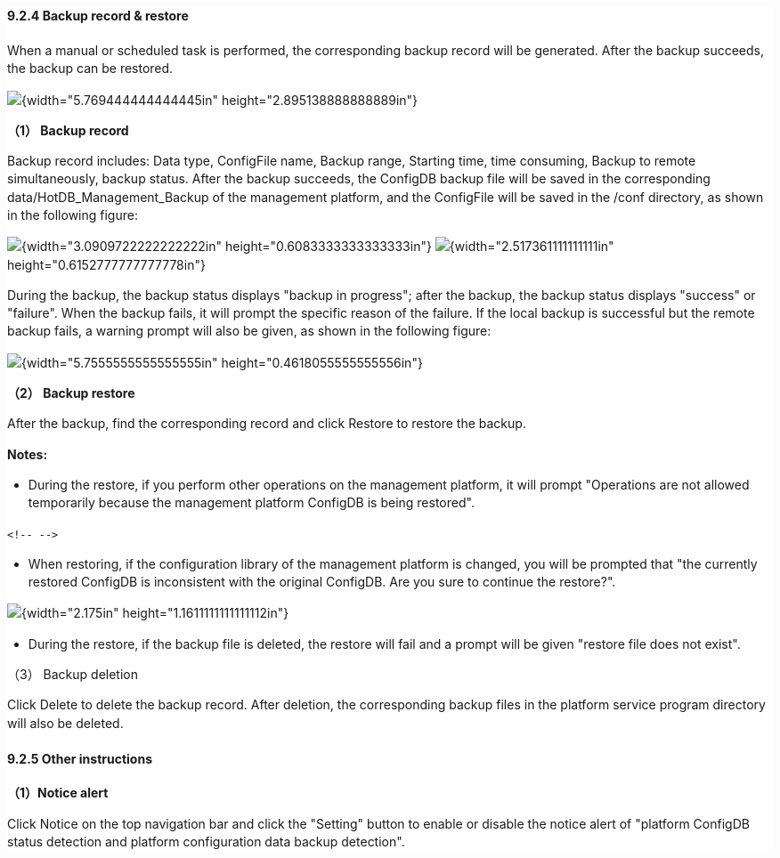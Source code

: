 #### 9.2.4 Backup record & restore

When a manual or scheduled task is performed, the corresponding backup record will be generated. After the backup succeeds, the backup can be restored.

![](media/image83.png){width="5.769444444444445in" height="2.895138888888889in"}

**（1） Backup record**

Backup record includes: Data type, ConfigFile name, Backup range, Starting time, time consuming, Backup to remote simultaneously, backup status. After the backup succeeds, the ConfigDB backup file will be saved in the corresponding data/HotDB_Management_Backup of the management platform, and the ConfigFile will be saved in the /conf directory, as shown in the following figure:

![](media/image84.png){width="3.0909722222222222in" height="0.6083333333333333in"} ![](media/image85.png){width="2.517361111111111in" height="0.6152777777777778in"}

During the backup, the backup status displays \"backup in progress\"; after the backup, the backup status displays \"success\" or \"failure\". When the backup fails, it will prompt the specific reason of the failure. If the local backup is successful but the remote backup fails, a warning prompt will also be given, as shown in the following figure:

![](media/image86.png){width="5.7555555555555555in" height="0.4618055555555556in"}

**（2） Backup restore**

After the backup, find the corresponding record and click Restore to restore the backup.

**Notes:**

- During the restore, if you perform other operations on the management platform, it will prompt \"Operations are not allowed temporarily because the management platform ConfigDB is being restored\".

```{=html}
<!-- -->
```

- When restoring, if the configuration library of the management platform is changed, you will be prompted that \"the currently restored ConfigDB is inconsistent with the original ConfigDB. Are you sure to continue the restore?\".

![](media/image87.png){width="2.175in" height="1.1611111111111112in"}

- During the restore, if the backup file is deleted, the restore will fail and a prompt will be given \"restore file does not exist\".

（3） Backup deletion

Click Delete to delete the backup record. After deletion, the corresponding backup files in the platform service program directory will also be deleted.

#### 9.2.5 Other instructions

**（1）Notice alert**

Click Notice on the top navigation bar and click the \"Setting\" button to enable or disable the notice alert of \"platform ConfigDB status detection and platform configuration data backup detection\".
